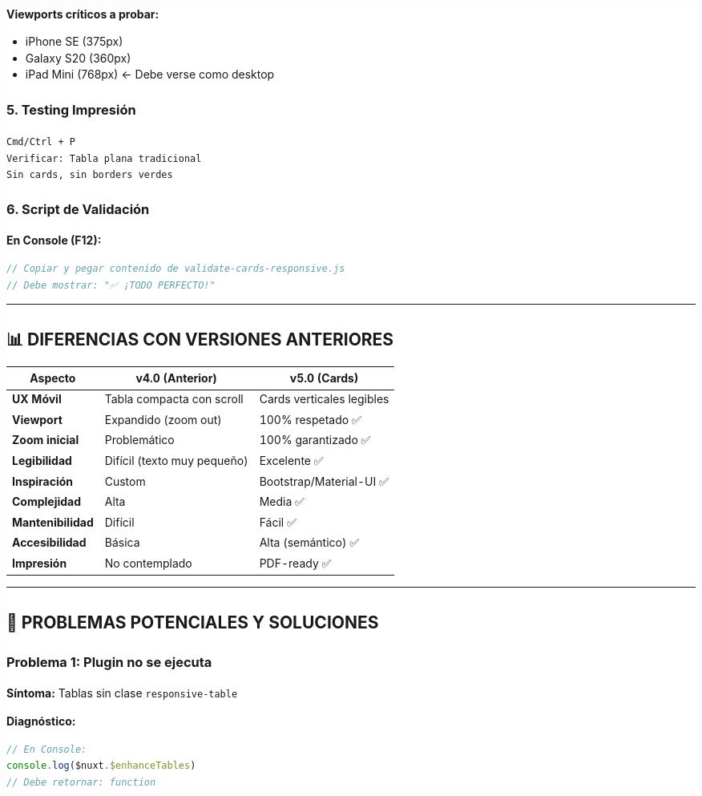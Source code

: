 **Viewports críticos a probar:**
- iPhone SE (375px)
- Galaxy S20 (360px)
- iPad Mini (768px) ← Debe verse como desktop

### 5. Testing Impresión

```
Cmd/Ctrl + P
Verificar: Tabla plana tradicional
Sin cards, sin borders verdes
```

### 6. Script de Validación

**En Console (F12):**
```javascript
// Copiar y pegar contenido de validate-cards-responsive.js
// Debe mostrar: "✅ ¡TODO PERFECTO!"
```

---

## 📊 DIFERENCIAS CON VERSIONES ANTERIORES

| Aspecto | v4.0 (Anterior) | v5.0 (Cards) |
|---------|-----------------|--------------|
| **UX Móvil** | Tabla compacta con scroll | Cards verticales legibles |
| **Viewport** | Expandido (zoom out) | 100% respetado ✅ |
| **Zoom inicial** | Problemático | 100% garantizado ✅ |
| **Legibilidad** | Difícil (texto muy pequeño) | Excelente ✅ |
| **Inspiración** | Custom | Bootstrap/Material-UI ✅ |
| **Complejidad** | Alta | Media ✅ |
| **Mantenibilidad** | Difícil | Fácil ✅ |
| **Accesibilidad** | Básica | Alta (semántico) ✅ |
| **Impresión** | No contemplado | PDF-ready ✅ |

---

## 🚨 PROBLEMAS POTENCIALES Y SOLUCIONES

### Problema 1: Plugin no se ejecuta
**Síntoma:** Tablas sin clase `responsive-table`

**Diagnóstico:**
```javascript
// En Console:
console.log($nuxt.$enhanceTables)
// Debe retornar: function
```

